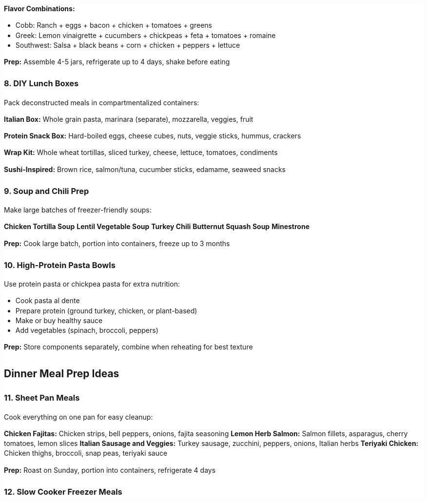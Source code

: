 **Flavor Combinations:**
- Cobb: Ranch + eggs + bacon + chicken + tomatoes + greens
- Greek: Lemon vinaigrette + cucumbers + chickpeas + feta + tomatoes + romaine
- Southwest: Salsa + black beans + corn + chicken + peppers + lettuce

**Prep:** Assemble 4-5 jars, refrigerate up to 4 days, shake before eating



### 8. DIY Lunch Boxes

Pack deconstructed meals in compartmentalized containers:

**Italian Box:** Whole grain pasta, marinara (separate), mozzarella, veggies, fruit

**Protein Snack Box:** Hard-boiled eggs, cheese cubes, nuts, veggie sticks, hummus, crackers

**Wrap Kit:** Whole wheat tortillas, sliced turkey, cheese, lettuce, tomatoes, condiments

**Sushi-Inspired:** Brown rice, salmon/tuna, cucumber sticks, edamame, seaweed snacks

### 9. Soup and Chili Prep

Make large batches of freezer-friendly soups:

**Chicken Tortilla Soup**
**Lentil Vegetable Soup**
**Turkey Chili**
**Butternut Squash Soup**
**Minestrone**

**Prep:** Cook large batch, portion into containers, freeze up to 3 months

### 10. High-Protein Pasta Bowls

Use protein pasta or chickpea pasta for extra nutrition:

- Cook pasta al dente
- Prepare protein (ground turkey, chicken, or plant-based)
- Make or buy healthy sauce
- Add vegetables (spinach, broccoli, peppers)

**Prep:** Store components separately, combine when reheating for best texture

## Dinner Meal Prep Ideas

### 11. Sheet Pan Meals

Cook everything on one pan for easy cleanup:

**Chicken Fajitas:** Chicken strips, bell peppers, onions, fajita seasoning
**Lemon Herb Salmon:** Salmon fillets, asparagus, cherry tomatoes, lemon slices
**Italian Sausage and Veggies:** Turkey sausage, zucchini, peppers, onions, Italian herbs
**Teriyaki Chicken:** Chicken thighs, broccoli, snap peas, teriyaki sauce

**Prep:** Roast on Sunday, portion into containers, refrigerate 4 days

### 12. Slow Cooker Freezer Meals
